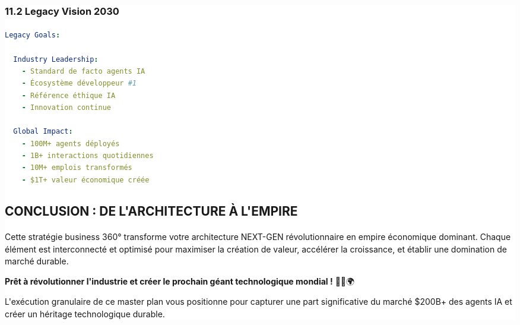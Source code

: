 ### 11.2 Legacy Vision 2030
```yaml
Legacy Goals:
  
  Industry Leadership:
    - Standard de facto agents IA
    - Écosystème développeur #1
    - Référence éthique IA
    - Innovation continue
    
  Global Impact:
    - 100M+ agents déployés
    - 1B+ interactions quotidiennes
    - 10M+ emplois transformés
    - $1T+ valeur économique créée
```

## CONCLUSION : DE L'ARCHITECTURE À L'EMPIRE

Cette stratégie business 360° transforme votre architecture NEXT-GEN révolutionnaire en empire économique dominant. Chaque élément est interconnecté et optimisé pour maximiser la création de valeur, accélérer la croissance, et établir une domination de marché durable.

**Prêt à révolutionner l'industrie et créer le prochain géant technologique mondial !** 🚀💼🌍

L'exécution granulaire de ce master plan vous positionne pour capturer une part significative du marché $200B+ des agents IA et créer un héritage technologique durable.